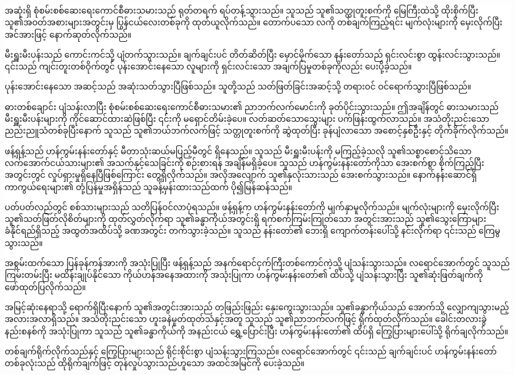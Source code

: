 အဆုံးရှိ စုံစမ်းစစ်ဆေးရေးကောင်စီဓားသမားသည် ရုတ်တရက် ရပ်တန့်သွားသည်။ သူသည် သူ၏သတ္တုတူးစက်ကို မြေကြီးထဲသို့ ထိုးစိုက်ပြီး သူ၏အဝတ်အစားများအတွင်းမှ ပြွန်ငယ်လေးတစ်ခုကို ထုတ်ယူလိုက်သည်။ တောက်ပသော လကို တစ်ချက်ကြည့်ရင်း မျက်လုံးများကို မှေးလိုက်ပြီး အင်အားဖြင့် နောက်ဆုတ်လိုက်သည်။

မီးရှူးမီးပန်းသည် ကောင်းကင်သို့ ပျံတက်သွားသည်။ ချက်ချင်းပင် တိတ်ဆိတ်ပြီး မှောင်မိုက်သော နန်းတော်သည် ရှင်းလင်းစွာ ထွန်းလင်းသွားသည်။ ၎င်းသည် ကျင်းတူးတစ်ဝိုက်တွင် ပုန်းအောင်းနေသော လူများကို ရှင်းလင်းသော အချက်ပြမှုတစ်ခုကိုလည်း ပေးပို့ခဲ့သည်။

ပုန်းအောင်းနေသော အဆင့်သည် အဆုံးသတ်သွားပြီဖြစ်သည်။ သူတို့သည် သတ်ဖြတ်ခြင်းအဆင့်သို့ တရားဝင် ဝင်ရောက်သွားပြီဖြစ်သည်။

ဓားတစ်ချောင်း ပျံသန်းလာပြီး စုံစမ်းစစ်ဆေးရေးကောင်စီဓားသမား၏ ညာဘက်လက်မောင်းကို ခုတ်ပိုင်းသွားသည်။ ဤအချိန်တွင် ဓားသမားသည် မီးရှူးမီးပန်းများကို ကိုင်ဆောင်ထားဆဲဖြစ်ပြီး ၎င်းကို မရှောင်တိမ်းခဲ့ပေ။ လတ်ဆတ်သောသွေးများ ပက်ဖြန်းထွက်လာသည်။ အသံတိုးညင်းသော ညည်းညူသံတစ်ခုပြီးနောက် သူသည် သူ၏ဘယ်ဘက်လက်ဖြင့် သတ္တုတူးစက်ကို ဆွဲထုတ်ပြီး ခုန်ပျံလာသော အစောင့်နှစ်ဦးနှင့် တိုက်ခိုက်လိုက်သည်။

ဖန့်ရှန့်သည် ဟန်ကွမ်းနန်းတော်နှင့် မီတာသုံးဆယ်မပြည့်မီတွင် ရှိနေသည်။ သူသည် မီးရှူးမီးပန်းကို မကြည့်ခဲ့သလို သူ၏သစ္စာစောင့်သိသော လက်အောက်ငယ်သားများ၏ အသက်နှင့်သေခြင်းကို စဉ်းစားရန် အချိန်မရှိခဲ့ပေ။ သူသည် ဟန်ကွမ်းနန်းတော်ကိုသာ အေးစက်စွာ စိုက်ကြည့်ပြီး အတွင်းတွင် လှုပ်ရှားမှုရှိနေပြီဖြစ်ကြောင်း တွေ့ရှိလိုက်သည်။ အလိုအလျောက် သူ၏နှလုံးသားသည် အေးစက်သွားသည်။ နောက်နန်းဆောင်ရှိ ကာကွယ်ရေးများ၏ တုံ့ပြန်မှုအရှိန်သည် သူခန့်မှန်းထားသည်ထက် ပို၍မြန်ဆန်သည်။

ပတ်ပတ်လည်တွင် စစ်သားများသည် သတိပြန်ဝင်လာပုံရသည်။ ဖန့်ရှန့်က ဟန်ကွမ်းနန်းတော်ကို မျက်နှာမူလိုက်သည်။ မျက်လုံးများကို မှေးလိုက်ပြီး သူ၏သတ်ဖြတ်လိုစိတ်များကို ထုတ်လွှတ်လိုက်ရာ သူ၏ခန္ဓာကိုယ်အတွင်းရှိ ရက်စက်ကြမ်းကြုတ်သော အတွင်းအားသည် သူ၏သွေးကြောများ ခံနိုင်ရည်ရှိသည့် အထွတ်အထိပ်သို့ ခဏအတွင်း တက်သွားခဲ့သည်။ သူသည် နန်းတော်၏ ဘေးရှိ ကျောက်တန်းပေါ်သို့ နင်းလိုက်ရာ ၎င်းသည် ကြေမွသွားသည်။

အစွမ်းထက်သော ပြန်ခုန်ကန်အားကို အသုံးပြုပြီး ဖန့်ရှန့်သည် အနက်ရောင်ငှက်ကြီးတစ်ကောင်ကဲ့သို့ ပျံသန်းသွားသည်။ လရောင်အောက်တွင် သူသည် ကြမ်းတမ်းပြီး မထိန်းချုပ်နိုင်သော ကိုယ်ဟန်အနေအထားကို အသုံးပြုကာ ဟန်ကွမ်းနန်းတော်၏ ထိပ်သို့ ပျံသန်းသွားပြီး သူ၏ဆုံးဖြတ်ချက်ကို ဖော်ထုတ်ပြလိုက်သည်။

အမြင့်ဆုံးနေရာသို့ ရောက်ရှိပြီးနောက် သူ၏အတွင်းအားသည် တဖြည်းဖြည်း နှေးကွေးသွားသည်။ သူ၏ခန္ဓာကိုယ်သည် အောက်သို့ လျှောကျသွားမည့် အလားအလာရှိသည်။ အသံတိုးညင်းသော ဟူးခနဲမှုတ်ထုတ်သံနှင့်အတူ သူသည် သူ၏ညာဘက်လက်ဖြင့် ရိုက်ထုတ်လိုက်သည်။ ခေါင်းတလားခွဲနည်းစနစ်ကို အသုံးပြုကာ သူသည် သူ၏ခန္ဓာကိုယ်ကို အနည်းငယ် ရွှေ့ပြောင်းပြီး ဟန်ကွမ်းနန်းတော်၏ ထိပ်ရှိ ကြွေပြားများပေါ်သို့ ရိုက်ချလိုက်သည်။

တစ်ချက်ရိုက်လိုက်သည်နှင့် ကြွေပြားများသည် ရိုင်းစိုင်းစွာ ပျံသန်းသွားကြသည်။ လရောင်အောက်တွင် ၎င်းသည် ချက်ချင်းပင် ဟန်ကွမ်းနန်းတော်တစ်ခုလုံးသည် ထိုရိုက်ချက်ဖြင့် တုန်လှုပ်သွားသည်ဟူသော အထင်အမြင်ကို ပေးခဲ့သည်။

